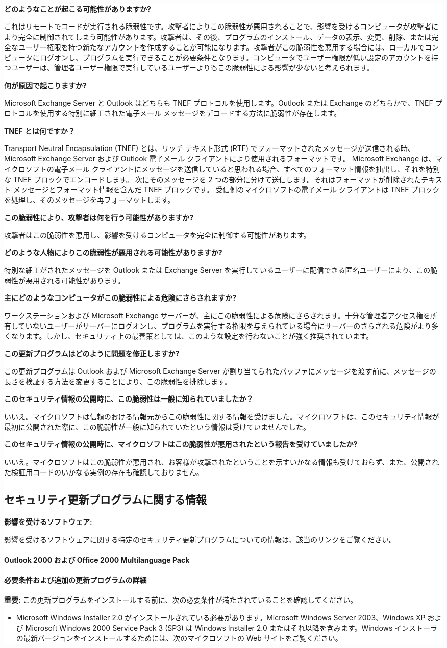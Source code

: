 **どのようなことが起こる可能性がありますか?**
  
これはリモートでコードが実行される脆弱性です。攻撃者によりこの脆弱性が悪用されることで、影響を受けるコンピュータが攻撃者により完全に制御されてしまう可能性があります。攻撃者は、その後、プログラムのインストール、データの表示、変更、削除、または完全なユーザー権限を持つ新たなアカウントを作成することが可能になります。攻撃者がこの脆弱性を悪用する場合には、ローカルでコンピュータにログオンし、プログラムを実行できることが必要条件となります。コンピュータでユーザー権限が低い設定のアカウントを持つユーザーは、管理者ユーザー権限で実行しているユーザーよりもこの脆弱性による影響が少ないと考えられます。
  
**何が原因で起こりますか?**
  
Microsoft Exchange Server と Outlook はどちらも TNEF プロトコルを使用します。Outlook または Exchange のどちらかで、TNEF プロトコルを使用する特別に細工された電子メール メッセージをデコードする方法に脆弱性が存在します。
  
**TNEF** **とは何ですか？**
  
Transport Neutral Encapsulation (TNEF) とは、リッチ テキスト形式 (RTF) でフォーマットされたメッセージが送信される時、Microsoft Exchange Server および Outlook 電子メール クライアントにより使用されるフォーマットです。 Microsoft Exchange は、マイクロソフトの電子メール クライアントにメッセージを送信していると思われる場合、すべてのフォーマット情報を抽出し、それを特別な TNEF ブロックでエンコードします。 次にそのメッセージを 2 つの部分に分けて送信します。それはフォーマットが削除されたテキスト メッセージとフォーマット情報を含んだ TNEF ブロックです。 受信側のマイクロソフトの電子メール クライアントは TNEF ブロックを処理し、そのメッセージを再フォーマットします。
  
**この脆弱性により、攻撃者は何を行う可能性がありますか?**
  
攻撃者はこの脆弱性を悪用し、影響を受けるコンピュータを完全に制御する可能性があります。
  
**どのような人物によりこの脆弱性が悪用される可能性がありますか?**
  
特別な細工がされたメッセージを Outlook または Exchange Server を実行しているユーザーに配信できる匿名ユーザーにより、この脆弱性が悪用される可能性があります。
  
**主にどのようなコンピュータがこの脆弱性による危険にさらされますか?**
  
ワークステーションおよび Microsoft Exchange サーバーが、主にこの脆弱性による危険にさらされます。十分な管理者アクセス権を所有していないユーザーがサーバーにログオンし、プログラムを実行する権限を与えられている場合にサーバーのさらされる危険がより多くなります。しかし、セキュリティ上の最善策としては、このような設定を行わないことが強く推奨されています。
  
**この更新プログラムはどのように問題を修正しますか?**
  
この更新プログラムは Outlook および Microsoft Exchange Server が割り当てられたバッファにメッセージを渡す前に、メッセージの長さを検証する方法を変更することにより、この脆弱性を排除します。
  
**このセキュリティ情報の公開時に、この脆弱性は一般に知られていましたか？**
  
いいえ。マイクロソフトは信頼のおける情報元からこの脆弱性に関する情報を受けました。マイクロソフトは、このセキュリティ情報が最初に公開された際に、この脆弱性が一般に知られていたという情報は受けていませんでした。
  
**このセキュリティ情報の公開時に、マイクロソフトはこの脆弱性が悪用されたという報告を受けていましたか?**
  
いいえ。マイクロソフトはこの脆弱性が悪用され、お客様が攻撃されたということを示すいかなる情報も受けておらず、また、公開された検証用コードのいかなる実例の存在も確認しておりません。
  
セキュリティ更新プログラムに関する情報  
--------------------------------------
  
**影響を受けるソフトウェア:**
  
影響を受けるソフトウェアに関する特定のセキュリティ更新プログラムについての情報は、該当のリンクをご覧ください。
  
#### Outlook 2000 および Office 2000 Multilanguage Pack
  
#### 必要条件および追加の更新プログラムの詳細
  
**重要:** この更新プログラムをインストールする前に、次の必要条件が満たされていることを確認してください。
  
-   Microsoft Windows Installer 2.0 がインストールされている必要があります。Microsoft Windows Server 2003、Windows XP および Microsoft Windows 2000 Service Pack 3 (SP3) は Windows Installer 2.0 またはそれ以降を含みます。Windows インストーラの最新バージョンをインストールするためには、次のマイクロソフトの Web サイトをご覧ください。
  